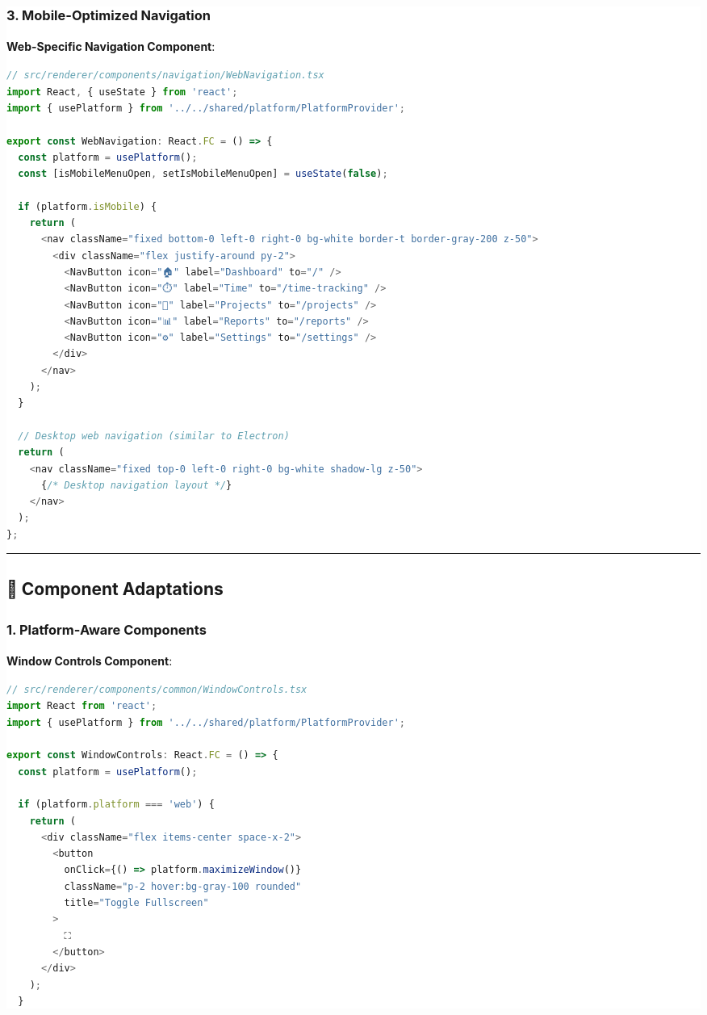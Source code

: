 
### **3. Mobile-Optimized Navigation**

**Web-Specific Navigation Component**:
```typescript
// src/renderer/components/navigation/WebNavigation.tsx
import React, { useState } from 'react';
import { usePlatform } from '../../shared/platform/PlatformProvider';

export const WebNavigation: React.FC = () => {
  const platform = usePlatform();
  const [isMobileMenuOpen, setIsMobileMenuOpen] = useState(false);
  
  if (platform.isMobile) {
    return (
      <nav className="fixed bottom-0 left-0 right-0 bg-white border-t border-gray-200 z-50">
        <div className="flex justify-around py-2">
          <NavButton icon="🏠" label="Dashboard" to="/" />
          <NavButton icon="⏱️" label="Time" to="/time-tracking" />
          <NavButton icon="📁" label="Projects" to="/projects" />
          <NavButton icon="📊" label="Reports" to="/reports" />
          <NavButton icon="⚙️" label="Settings" to="/settings" />
        </div>
      </nav>
    );
  }
  
  // Desktop web navigation (similar to Electron)
  return (
    <nav className="fixed top-0 left-0 right-0 bg-white shadow-lg z-50">
      {/* Desktop navigation layout */}
    </nav>
  );
};
```

---

## 🔧 **Component Adaptations**

### **1. Platform-Aware Components**

**Window Controls Component**:
```typescript
// src/renderer/components/common/WindowControls.tsx
import React from 'react';
import { usePlatform } from '../../shared/platform/PlatformProvider';

export const WindowControls: React.FC = () => {
  const platform = usePlatform();
  
  if (platform.platform === 'web') {
    return (
      <div className="flex items-center space-x-2">
        <button
          onClick={() => platform.maximizeWindow()}
          className="p-2 hover:bg-gray-100 rounded"
          title="Toggle Fullscreen"
        >
          ⛶
        </button>
      </div>
    );
  }
```
